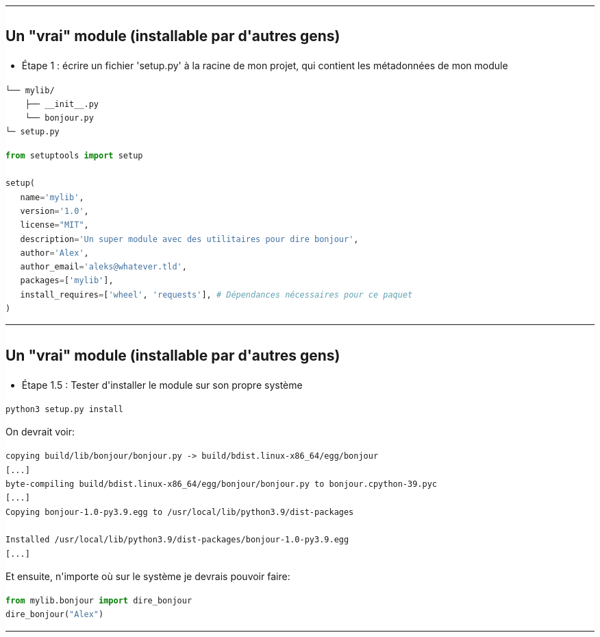 
---

## Un "vrai" module (installable par d'autres gens)

- Étape 1 : écrire un fichier 'setup.py' à la racine de mon projet, qui contient les métadonnées de mon module

```bash
└── mylib/
    ├── __init__.py
    └── bonjour.py      
└─ setup.py
```

```python
from setuptools import setup

setup(
   name='mylib',
   version='1.0',
   license="MIT",
   description='Un super module avec des utilitaires pour dire bonjour',
   author='Alex',
   author_email='aleks@whatever.tld',
   packages=['mylib'],
   install_requires=['wheel', 'requests'], # Dépendances nécessaires pour ce paquet
)
```

---

## Un "vrai" module (installable par d'autres gens)

- Étape 1.5 : Tester d'installer le module sur son propre système

```bash
python3 setup.py install
```

On devrait voir:

```text
copying build/lib/bonjour/bonjour.py -> build/bdist.linux-x86_64/egg/bonjour
[...]
byte-compiling build/bdist.linux-x86_64/egg/bonjour/bonjour.py to bonjour.cpython-39.pyc
[...]
Copying bonjour-1.0-py3.9.egg to /usr/local/lib/python3.9/dist-packages

Installed /usr/local/lib/python3.9/dist-packages/bonjour-1.0-py3.9.egg
[...]
```

Et ensuite, n'importe où sur le système je devrais pouvoir faire:

```python
from mylib.bonjour import dire_bonjour
dire_bonjour("Alex")
```

---